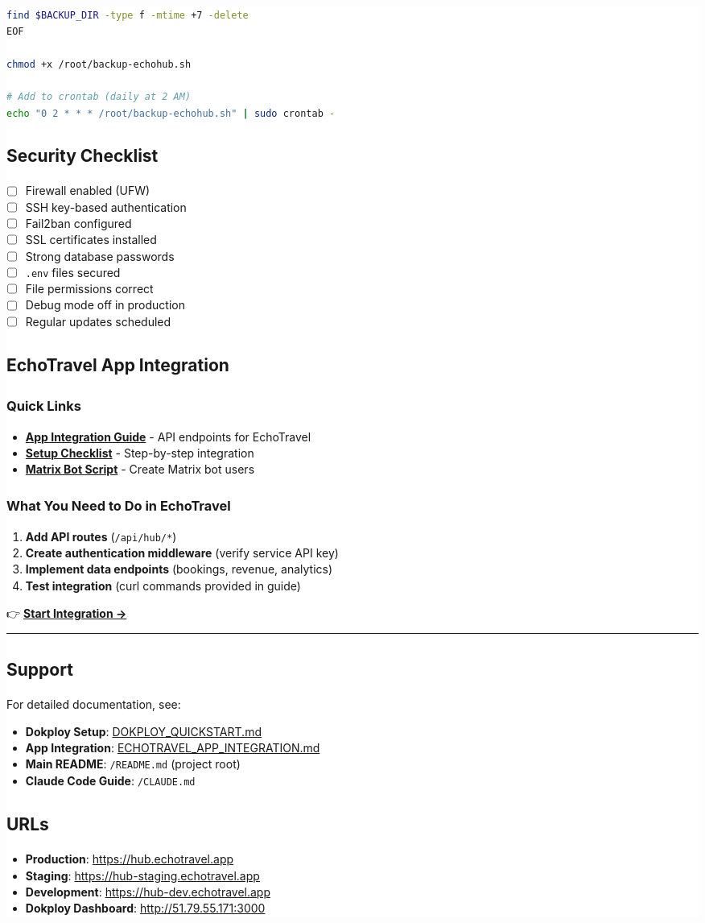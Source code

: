```bash
find $BACKUP_DIR -type f -mtime +7 -delete
EOF

chmod +x /root/backup-echohub.sh

# Add to crontab (daily at 2 AM)
echo "0 2 * * * /root/backup-echohub.sh" | sudo crontab -
```

## Security Checklist

- [ ] Firewall enabled (UFW)
- [ ] SSH key-based authentication
- [ ] Fail2ban configured
- [ ] SSL certificates installed
- [ ] Strong database passwords
- [ ] `.env` files secured
- [ ] File permissions correct
- [ ] Debug mode off in production
- [ ] Regular updates scheduled

## EchoTravel App Integration

### Quick Links
- **[App Integration Guide](ECHOTRAVEL_APP_INTEGRATION.md)** - API endpoints for EchoTravel
- **[Setup Checklist](ECHOTRAVEL_SETUP_CHECKLIST.md)** - Step-by-step integration
- **[Matrix Bot Script](create-matrix-bot.sh)** - Create Matrix bot users

### What You Need to Do in EchoTravel

1. **Add API routes** (`/api/hub/*`)
2. **Create authentication middleware** (verify service API key)
3. **Implement data endpoints** (bookings, revenue, analytics)
4. **Test integration** (curl commands provided in guide)

👉 **[Start Integration →](ECHOTRAVEL_APP_INTEGRATION.md)**

---

## Support

For detailed documentation, see:
- **Dokploy Setup**: [DOKPLOY_QUICKSTART.md](DOKPLOY_QUICKSTART.md)
- **App Integration**: [ECHOTRAVEL_APP_INTEGRATION.md](ECHOTRAVEL_APP_INTEGRATION.md)
- **Main README**: `/README.md` (project root)
- **Claude Code Guide**: `/CLAUDE.md`

## URLs

- **Production**: https://hub.echotravel.app
- **Staging**: https://hub-staging.echotravel.app
- **Development**: https://hub-dev.echotravel.app
- **Dokploy Dashboard**: http://51.79.55.171:3000
